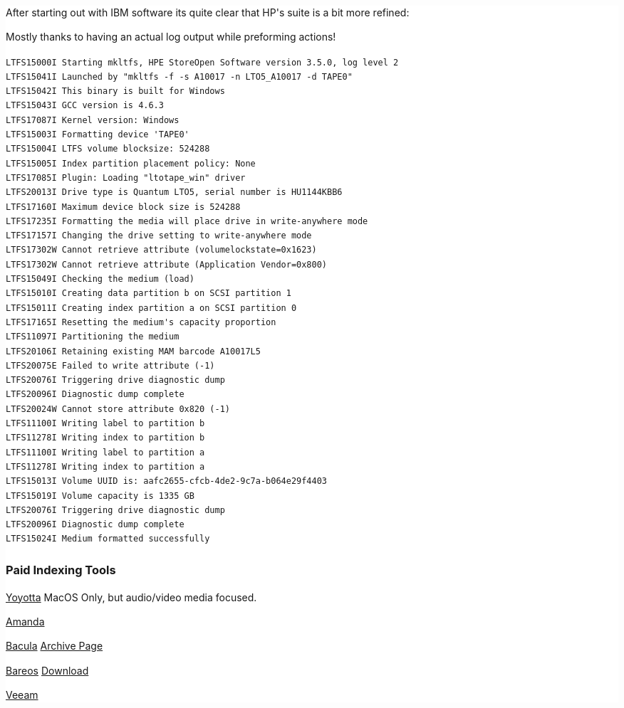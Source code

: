 
After starting out with IBM software its quite clear that HP's suite is a bit more refined:

Mostly thanks to having an actual log output while preforming actions!


    LTFS15000I Starting mkltfs, HPE StoreOpen Software version 3.5.0, log level 2
    LTFS15041I Launched by "mkltfs -f -s A10017 -n LTO5_A10017 -d TAPE0"
    LTFS15042I This binary is built for Windows
    LTFS15043I GCC version is 4.6.3
    LTFS17087I Kernel version: Windows
    LTFS15003I Formatting device 'TAPE0'
    LTFS15004I LTFS volume blocksize: 524288
    LTFS15005I Index partition placement policy: None
    LTFS17085I Plugin: Loading "ltotape_win" driver
    LTFS20013I Drive type is Quantum LTO5, serial number is HU1144KBB6
    LTFS17160I Maximum device block size is 524288
    LTFS17235I Formatting the media will place drive in write-anywhere mode
    LTFS17157I Changing the drive setting to write-anywhere mode
    LTFS17302W Cannot retrieve attribute (volumelockstate=0x1623)
    LTFS17302W Cannot retrieve attribute (Application Vendor=0x800)
    LTFS15049I Checking the medium (load)
    LTFS15010I Creating data partition b on SCSI partition 1
    LTFS15011I Creating index partition a on SCSI partition 0
    LTFS17165I Resetting the medium's capacity proportion
    LTFS11097I Partitioning the medium
    LTFS20106I Retaining existing MAM barcode A10017L5                        
    LTFS20075E Failed to write attribute (-1)
    LTFS20076I Triggering drive diagnostic dump
    LTFS20096I Diagnostic dump complete
    LTFS20024W Cannot store attribute 0x820 (-1)
    LTFS11100I Writing label to partition b
    LTFS11278I Writing index to partition b
    LTFS11100I Writing label to partition a
    LTFS11278I Writing index to partition a
    LTFS15013I Volume UUID is: aafc2655-cfcb-4de2-9c7a-b064e29f4403
    LTFS15019I Volume capacity is 1335 GB
    LTFS20076I Triggering drive diagnostic dump
    LTFS20096I Diagnostic dump complete
    LTFS15024I Medium formatted successfully



### Paid Indexing Tools


[Yoyotta](https://yoyotta.com/yoyotta/ltfs.html) MacOS Only, but audio/video media focused.

[Amanda](http://amanda.zmanda.com/)

[Bacula](https://www.baculasystems.com/blog/tape-backup/) [Archive Page](https://web.archive.org/web/20160707012008/http://blog.bacula.org:80/general/)

[Bareos](https://www.bareos.com/) [Download](https://download.bareos.org/current/)

[Veeam](https://www.veeam.com/)

